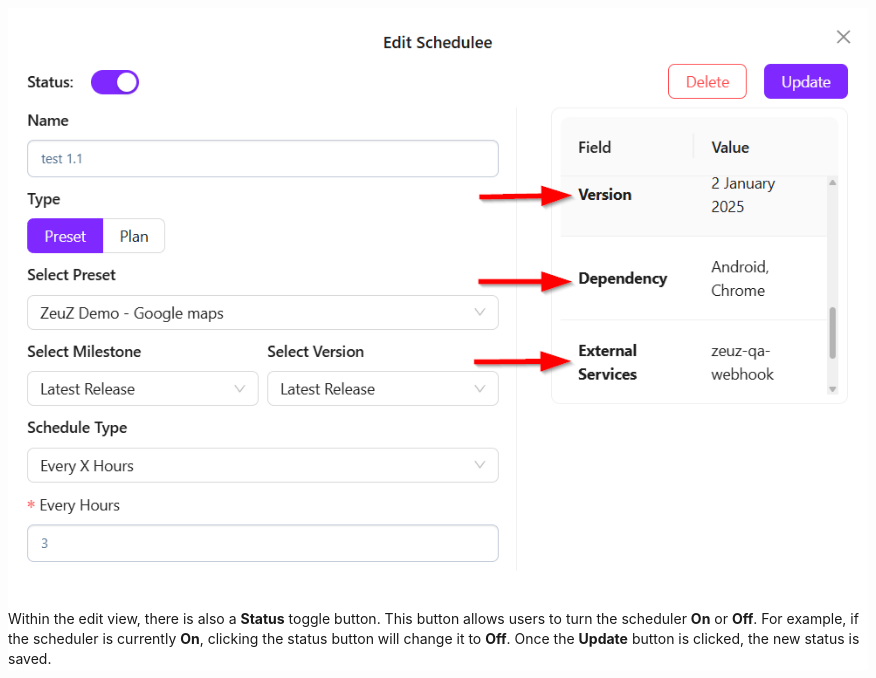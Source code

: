 ![](/img/how-tos/how-to-create-schedule/version-schedule.png)

Within the edit view, there is also a **Status** toggle button. This button allows users to turn the scheduler **On** or **Off**. For example, if the scheduler is currently **On**, clicking the status button will change it to **Off**. Once the **Update** button is clicked, the new status is saved.
